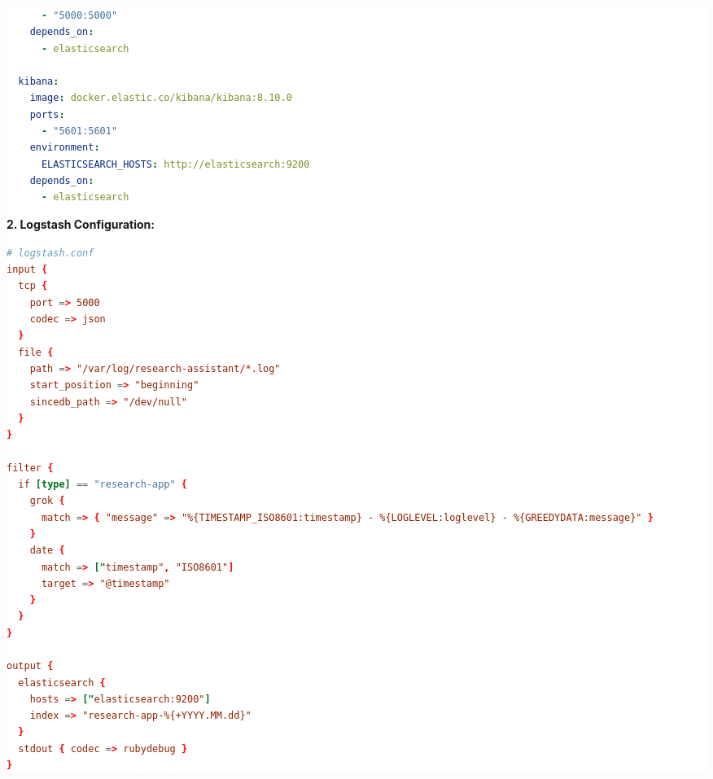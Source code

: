 ```yaml
      - "5000:5000"
    depends_on:
      - elasticsearch

  kibana:
    image: docker.elastic.co/kibana/kibana:8.10.0
    ports:
      - "5601:5601"
    environment:
      ELASTICSEARCH_HOSTS: http://elasticsearch:9200
    depends_on:
      - elasticsearch
```

**2. Logstash Configuration:**

```conf
# logstash.conf
input {
  tcp {
    port => 5000
    codec => json
  }
  file {
    path => "/var/log/research-assistant/*.log"
    start_position => "beginning"
    sincedb_path => "/dev/null"
  }
}

filter {
  if [type] == "research-app" {
    grok {
      match => { "message" => "%{TIMESTAMP_ISO8601:timestamp} - %{LOGLEVEL:loglevel} - %{GREEDYDATA:message}" }
    }
    date {
      match => ["timestamp", "ISO8601"]
      target => "@timestamp"
    }
  }
}

output {
  elasticsearch {
    hosts => ["elasticsearch:9200"]
    index => "research-app-%{+YYYY.MM.dd}"
  }
  stdout { codec => rubydebug }
}
```
